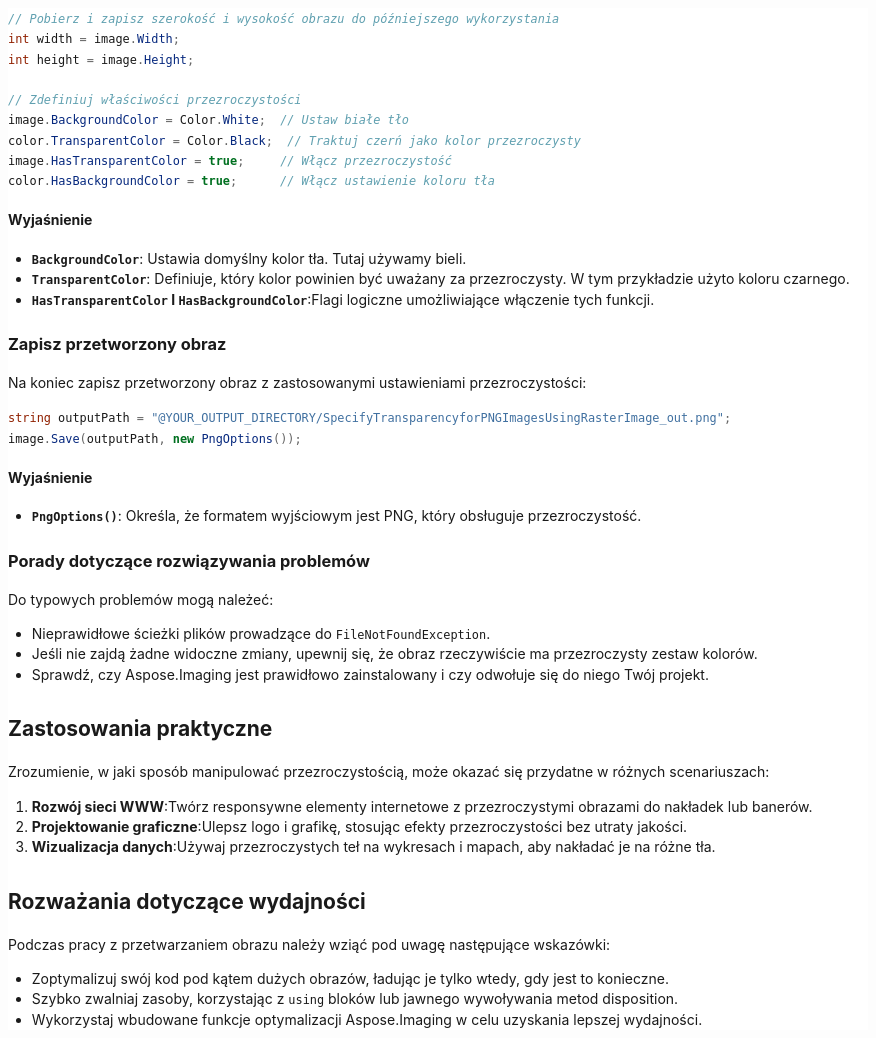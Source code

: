 ```csharp
// Pobierz i zapisz szerokość i wysokość obrazu do późniejszego wykorzystania
int width = image.Width;
int height = image.Height;

// Zdefiniuj właściwości przezroczystości
image.BackgroundColor = Color.White;  // Ustaw białe tło
color.TransparentColor = Color.Black;  // Traktuj czerń jako kolor przezroczysty
image.HasTransparentColor = true;     // Włącz przezroczystość
color.HasBackgroundColor = true;      // Włącz ustawienie koloru tła
```

#### Wyjaśnienie
- **`BackgroundColor`**: Ustawia domyślny kolor tła. Tutaj używamy bieli.
- **`TransparentColor`**: Definiuje, który kolor powinien być uważany za przezroczysty. W tym przykładzie użyto koloru czarnego.
- **`HasTransparentColor` I `HasBackgroundColor`**:Flagi logiczne umożliwiające włączenie tych funkcji.

### Zapisz przetworzony obraz
Na koniec zapisz przetworzony obraz z zastosowanymi ustawieniami przezroczystości:

```csharp
string outputPath = "@YOUR_OUTPUT_DIRECTORY/SpecifyTransparencyforPNGImagesUsingRasterImage_out.png";
image.Save(outputPath, new PngOptions());
```

#### Wyjaśnienie
- **`PngOptions()`**: Określa, że formatem wyjściowym jest PNG, który obsługuje przezroczystość.

### Porady dotyczące rozwiązywania problemów
Do typowych problemów mogą należeć:
- Nieprawidłowe ścieżki plików prowadzące do `FileNotFoundException`.
- Jeśli nie zajdą żadne widoczne zmiany, upewnij się, że obraz rzeczywiście ma przezroczysty zestaw kolorów.
- Sprawdź, czy Aspose.Imaging jest prawidłowo zainstalowany i czy odwołuje się do niego Twój projekt.

## Zastosowania praktyczne
Zrozumienie, w jaki sposób manipulować przezroczystością, może okazać się przydatne w różnych scenariuszach:
1. **Rozwój sieci WWW**:Twórz responsywne elementy internetowe z przezroczystymi obrazami do nakładek lub banerów.
2. **Projektowanie graficzne**:Ulepsz logo i grafikę, stosując efekty przezroczystości bez utraty jakości.
3. **Wizualizacja danych**:Używaj przezroczystych teł na wykresach i mapach, aby nakładać je na różne tła.

## Rozważania dotyczące wydajności
Podczas pracy z przetwarzaniem obrazu należy wziąć pod uwagę następujące wskazówki:
- Zoptymalizuj swój kod pod kątem dużych obrazów, ładując je tylko wtedy, gdy jest to konieczne.
- Szybko zwalniaj zasoby, korzystając z `using` bloków lub jawnego wywoływania metod disposition.
- Wykorzystaj wbudowane funkcje optymalizacji Aspose.Imaging w celu uzyskania lepszej wydajności.

